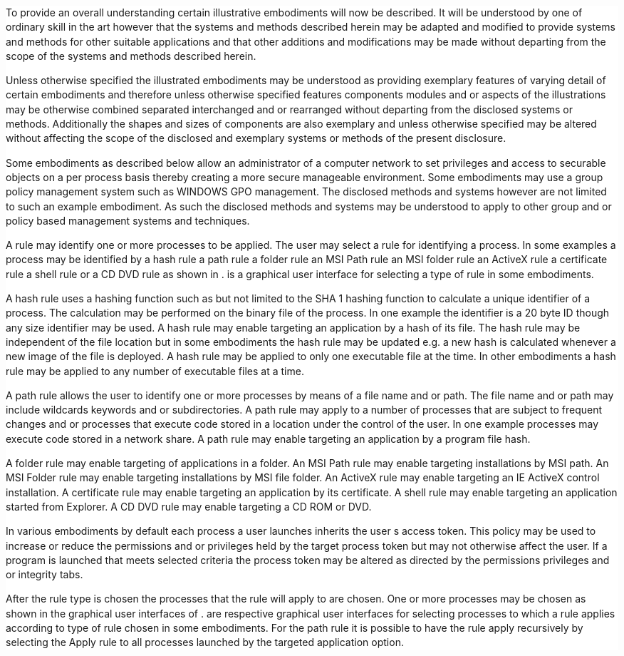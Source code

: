 To provide an overall understanding certain illustrative embodiments will now be described. It will be understood by one of ordinary skill in the art however that the systems and methods described herein may be adapted and modified to provide systems and methods for other suitable applications and that other additions and modifications may be made without departing from the scope of the systems and methods described herein.

Unless otherwise specified the illustrated embodiments may be understood as providing exemplary features of varying detail of certain embodiments and therefore unless otherwise specified features components modules and or aspects of the illustrations may be otherwise combined separated interchanged and or rearranged without departing from the disclosed systems or methods. Additionally the shapes and sizes of components are also exemplary and unless otherwise specified may be altered without affecting the scope of the disclosed and exemplary systems or methods of the present disclosure.

Some embodiments as described below allow an administrator of a computer network to set privileges and access to securable objects on a per process basis thereby creating a more secure manageable environment. Some embodiments may use a group policy management system such as WINDOWS GPO management. The disclosed methods and systems however are not limited to such an example embodiment. As such the disclosed methods and systems may be understood to apply to other group and or policy based management systems and techniques.

A rule may identify one or more processes to be applied. The user may select a rule for identifying a process. In some examples a process may be identified by a hash rule a path rule a folder rule an MSI Path rule an MSI folder rule an ActiveX rule a certificate rule a shell rule or a CD DVD rule as shown in . is a graphical user interface for selecting a type of rule in some embodiments.

A hash rule uses a hashing function such as but not limited to the SHA 1 hashing function to calculate a unique identifier of a process. The calculation may be performed on the binary file of the process. In one example the identifier is a 20 byte ID though any size identifier may be used. A hash rule may enable targeting an application by a hash of its file. The hash rule may be independent of the file location but in some embodiments the hash rule may be updated e.g. a new hash is calculated whenever a new image of the file is deployed. A hash rule may be applied to only one executable file at the time. In other embodiments a hash rule may be applied to any number of executable files at a time.

A path rule allows the user to identify one or more processes by means of a file name and or path. The file name and or path may include wildcards keywords and or subdirectories. A path rule may apply to a number of processes that are subject to frequent changes and or processes that execute code stored in a location under the control of the user. In one example processes may execute code stored in a network share. A path rule may enable targeting an application by a program file hash.

A folder rule may enable targeting of applications in a folder. An MSI Path rule may enable targeting installations by MSI path. An MSI Folder rule may enable targeting installations by MSI file folder. An ActiveX rule may enable targeting an IE ActiveX control installation. A certificate rule may enable targeting an application by its certificate. A shell rule may enable targeting an application started from Explorer. A CD DVD rule may enable targeting a CD ROM or DVD.

In various embodiments by default each process a user launches inherits the user s access token. This policy may be used to increase or reduce the permissions and or privileges held by the target process token but may not otherwise affect the user. If a program is launched that meets selected criteria the process token may be altered as directed by the permissions privileges and or integrity tabs.

After the rule type is chosen the processes that the rule will apply to are chosen. One or more processes may be chosen as shown in the graphical user interfaces of . are respective graphical user interfaces for selecting processes to which a rule applies according to type of rule chosen in some embodiments. For the path rule it is possible to have the rule apply recursively by selecting the Apply rule to all processes launched by the targeted application option.
